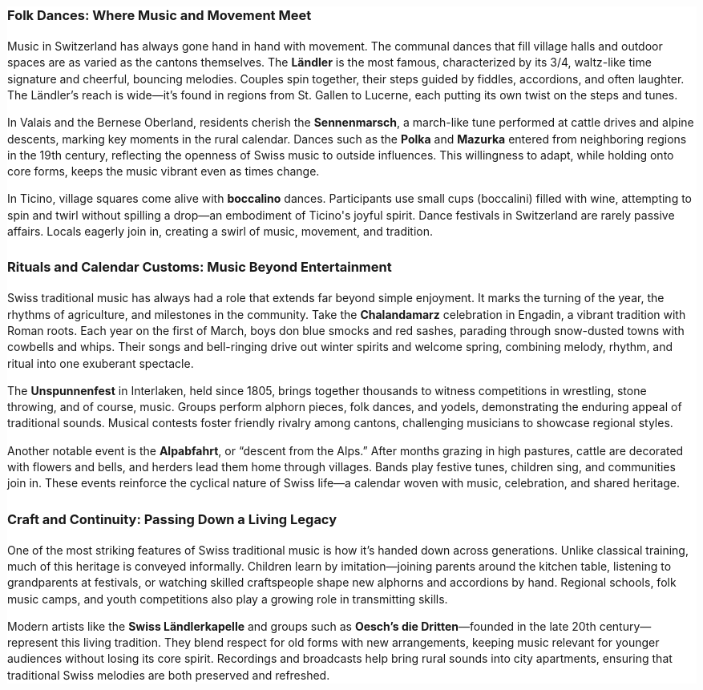 ### Folk Dances: Where Music and Movement Meet

Music in Switzerland has always gone hand in hand with movement. The communal dances that fill
village halls and outdoor spaces are as varied as the cantons themselves. The **Ländler** is the
most famous, characterized by its 3/4, waltz-like time signature and cheerful, bouncing melodies.
Couples spin together, their steps guided by fiddles, accordions, and often laughter. The Ländler’s
reach is wide—it’s found in regions from St. Gallen to Lucerne, each putting its own twist on the
steps and tunes.

In Valais and the Bernese Oberland, residents cherish the **Sennenmarsch**, a march-like tune
performed at cattle drives and alpine descents, marking key moments in the rural calendar. Dances
such as the **Polka** and **Mazurka** entered from neighboring regions in the 19th century,
reflecting the openness of Swiss music to outside influences. This willingness to adapt, while
holding onto core forms, keeps the music vibrant even as times change.

In Ticino, village squares come alive with **boccalino** dances. Participants use small cups
(boccalini) filled with wine, attempting to spin and twirl without spilling a drop—an embodiment of
Ticino's joyful spirit. Dance festivals in Switzerland are rarely passive affairs. Locals eagerly
join in, creating a swirl of music, movement, and tradition.

### Rituals and Calendar Customs: Music Beyond Entertainment

Swiss traditional music has always had a role that extends far beyond simple enjoyment. It marks the
turning of the year, the rhythms of agriculture, and milestones in the community. Take the
**Chalandamarz** celebration in Engadin, a vibrant tradition with Roman roots. Each year on the
first of March, boys don blue smocks and red sashes, parading through snow-dusted towns with
cowbells and whips. Their songs and bell-ringing drive out winter spirits and welcome spring,
combining melody, rhythm, and ritual into one exuberant spectacle.

The **Unspunnenfest** in Interlaken, held since 1805, brings together thousands to witness
competitions in wrestling, stone throwing, and of course, music. Groups perform alphorn pieces, folk
dances, and yodels, demonstrating the enduring appeal of traditional sounds. Musical contests foster
friendly rivalry among cantons, challenging musicians to showcase regional styles.

Another notable event is the **Alpabfahrt**, or “descent from the Alps.” After months grazing in
high pastures, cattle are decorated with flowers and bells, and herders lead them home through
villages. Bands play festive tunes, children sing, and communities join in. These events reinforce
the cyclical nature of Swiss life—a calendar woven with music, celebration, and shared heritage.

### Craft and Continuity: Passing Down a Living Legacy

One of the most striking features of Swiss traditional music is how it’s handed down across
generations. Unlike classical training, much of this heritage is conveyed informally. Children learn
by imitation—joining parents around the kitchen table, listening to grandparents at festivals, or
watching skilled craftspeople shape new alphorns and accordions by hand. Regional schools, folk
music camps, and youth competitions also play a growing role in transmitting skills.

Modern artists like the **Swiss Ländlerkapelle** and groups such as **Oesch’s die Dritten**—founded
in the late 20th century—represent this living tradition. They blend respect for old forms with new
arrangements, keeping music relevant for younger audiences without losing its core spirit.
Recordings and broadcasts help bring rural sounds into city apartments, ensuring that traditional
Swiss melodies are both preserved and refreshed.
